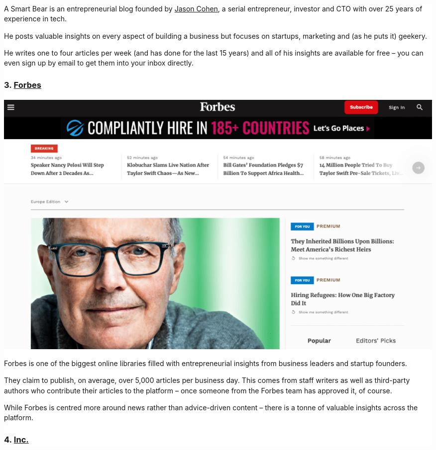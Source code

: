 A Smart Bear is an entrepreneurial blog founded by [Jason Cohen](https://www.linkedin.com/in/jasoncohen/), a serial entrepreneur, investor and CTO with over 25 years of experience in tech.

He posts valuable insights on every aspect of building a business but focuses on startups, marketing and (as he puts it) geekery.

He writes one to four articles per week (and has done for the last 15 years) and all of his insights are available for free – you can even sign up by email to get them into your inbox directly.

### 3. [Forbes](https://www.forbes.com/)

![Entrepreneurial platforms, Forbes](https://raw.githubusercontent.com/vmagellan/altar-blog/main/posts/images/Screenshot-2022-11-17-at-18.20.21-1024x598.png)

Forbes is one of the biggest online libraries filled with entrepreneurial insights from business leaders and startup founders.

They claim to publish, on average, over 5,000 articles per business day. This comes from staff writers as well as third-party authors who contribute their articles to the platform – once someone from the Forbes team has approved it, of course.

While Forbes is centred more around news rather than advice-driven content – there is a tonne of valuable insights across the platform.

### 4. [Inc.](https://www.inc.com/)
